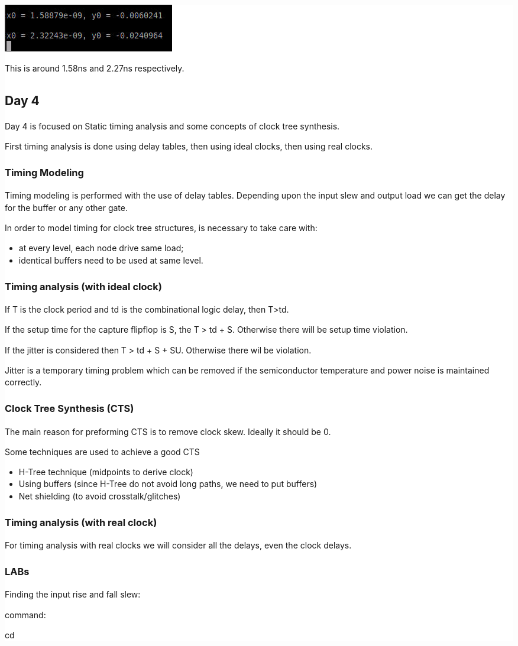 ![](https://github.com/SaiSwaroopMishra/VSD-Physical-Design-Workshop/blob/main/Images/D3SK3%20-%20MCQ5.PNG)

This is around 1.58ns and 2.27ns respectively.

## Day 4

Day 4 is focused on Static timing analysis and some concepts of clock tree synthesis. 

First timing analysis is done using delay tables, then using ideal clocks, then using real clocks.

### Timing Modeling

Timing modeling is performed with the use of delay tables. Depending upon the input slew and output load we can get the delay for the buffer or any other gate.

In order to model timing for clock tree structures, is necessary to take care with:
- at every level, each node drive same load;
- identical buffers need to be used at same level.

### Timing analysis (with ideal clock)

If T is the clock period and td is the combinational logic delay, then T>td. 

If the setup time for the capture flipflop is S, the T > td + S. Otherwise there will be setup time violation.

If the jitter is considered then T > td + S + SU. Otherwise there wil be violation.

Jitter is a temporary timing problem which can be removed if the semiconductor temperature and power noise is maintained correctly.

### Clock Tree Synthesis (CTS)

The main reason for preforming CTS is to remove clock skew. Ideally it should be 0.

Some techniques are used to achieve a good CTS
- H-Tree technique (midpoints to derive clock)
- Using buffers (since H-Tree do not avoid long paths, we need to put buffers)
- Net shielding (to avoid crosstalk/glitches)

### Timing analysis (with real clock)

For timing analysis with real clocks we will consider all the delays, even the clock delays.

### LABs

Finding the input rise and fall slew:

command:

cd
